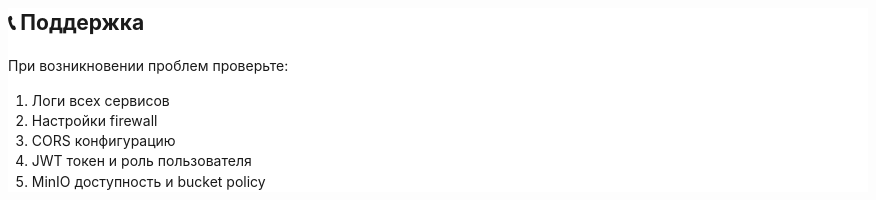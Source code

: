 ## 📞 Поддержка

При возникновении проблем проверьте:
1. Логи всех сервисов
2. Настройки firewall
3. CORS конфигурацию
4. JWT токен и роль пользователя
5. MinIO доступность и bucket policy

